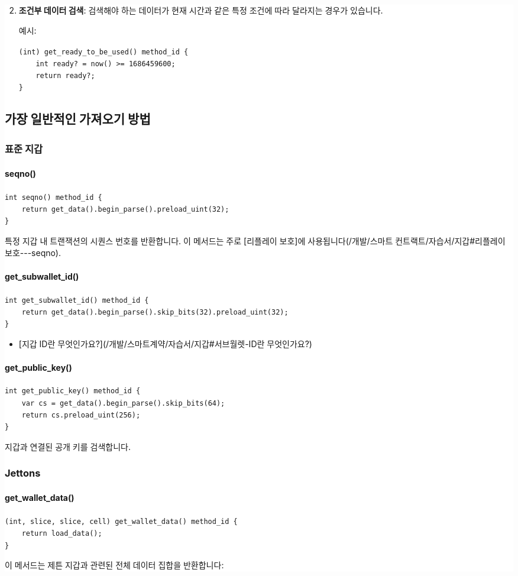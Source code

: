 2. **조건부 데이터 검색**: 검색해야 하는 데이터가 현재 시간과 같은 특정 조건에 따라 달라지는 경우가 있습니다.

   예시:

   ```func
   (int) get_ready_to_be_used() method_id {
       int ready? = now() >= 1686459600;
       return ready?;
   }
   ```

## 가장 일반적인 가져오기 방법

### 표준 지갑

#### seqno()

```func
int seqno() method_id {
    return get_data().begin_parse().preload_uint(32);
}
```

특정 지갑 내 트랜잭션의 시퀀스 번호를 반환합니다. 이 메서드는 주로 [리플레이 보호]에 사용됩니다(/개발/스마트 컨트랙트/자습서/지갑#리플레이 보호---seqno).

#### get_subwallet_id()

```func
int get_subwallet_id() method_id {
    return get_data().begin_parse().skip_bits(32).preload_uint(32);
}
```

- [지갑 ID란 무엇인가요?](/개발/스마트계약/자습서/지갑#서브월렛-ID란 무엇인가요?)

#### get_public_key()

```func
int get_public_key() method_id {
    var cs = get_data().begin_parse().skip_bits(64);
    return cs.preload_uint(256);
}
```

지갑과 연결된 공개 키를 검색합니다.

### Jettons

#### get_wallet_data()

```func
(int, slice, slice, cell) get_wallet_data() method_id {
    return load_data();
}
```

이 메서드는 제튼 지갑과 관련된 전체 데이터 집합을 반환합니다:
